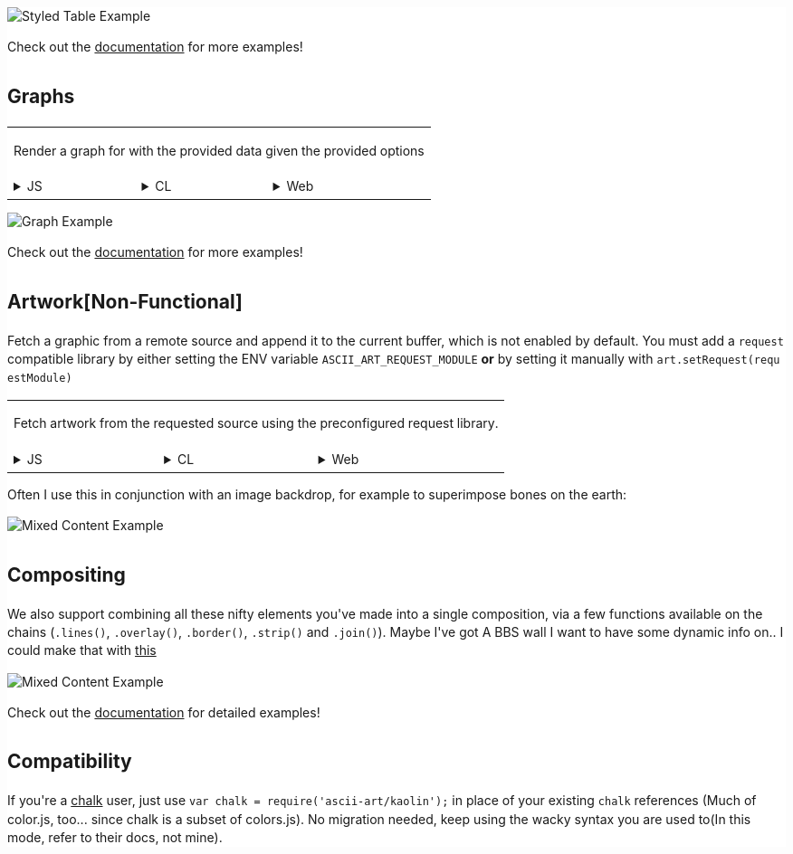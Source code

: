 ![Styled Table Example](https://github.com/khrome/ascii-art-docs/blob/master/Examples/ansi_table.png?raw=true)

Check out the [documentation](https://www.npmjs.com/package/ascii-art-table) for more examples!

Graphs
------

<table><tr><td colspan="3">

Render a graph for with the provided data given the provided options
</td></tr><tr><td valign="top">
<details><summary> JS </summary></details></td><td valign="top">

<details><summary> CL </summary></details></td><td valign="top">

<details><summary> Web </summary></details></td></tr></table>

![Graph Example](https://github.com/khrome/ascii-art-graph/raw/master/simple-braille.png)

Check out the [documentation](https://www.npmjs.com/package/ascii-art-graph) for more examples!

Artwork[Non-Functional]
-------

Fetch a graphic from a remote source and append it to the current buffer, which is not enabled by default. You must add a `request` compatible library by either setting the ENV variable `ASCII_ART_REQUEST_MODULE` **or** by setting it manually with `art.setRequest(requestModule)`

<table><tr><td colspan="3">

Fetch artwork from the requested source using the preconfigured request library.
</td></tr><tr><td valign="top">
<details><summary> JS </summary></details></td><td valign="top">

<details><summary> CL </summary></details></td><td valign="top">

<details><summary> Web </summary></details></td></tr></table>

Often I use this in conjunction with an image backdrop, for example to superimpose bones on the earth:

![Mixed Content Example](https://github.com/khrome/ascii-art-docs/blob/master/Examples/bones_earth.png?raw=true)


Compositing
-----------

We also support combining all these nifty elements you've made into a single composition, via a few functions available on the chains (`.lines()`, `.overlay()`, `.border()`, `.strip()` and `.join()`). Maybe I've got A BBS wall I want to have some dynamic info on.. I could make that with [this](test/scripts/bbs.js)

![Mixed Content Example](http://patternweaver.com/Github/Ascii/Images/serious-business.png)

Check out the [documentation](https://github.com/khrome/ascii-art-docs/blob/master/Compositing.md) for detailed examples!

Compatibility
-------------
If you're a [chalk](https://www.npmjs.com/package/chalk) user, just use `var chalk = require('ascii-art/kaolin');` in place of your existing `chalk` references (Much of color.js, too... since chalk is a subset of colors.js). No migration needed, keep using the wacky syntax you are used to(In this mode, refer to their docs, not mine).
